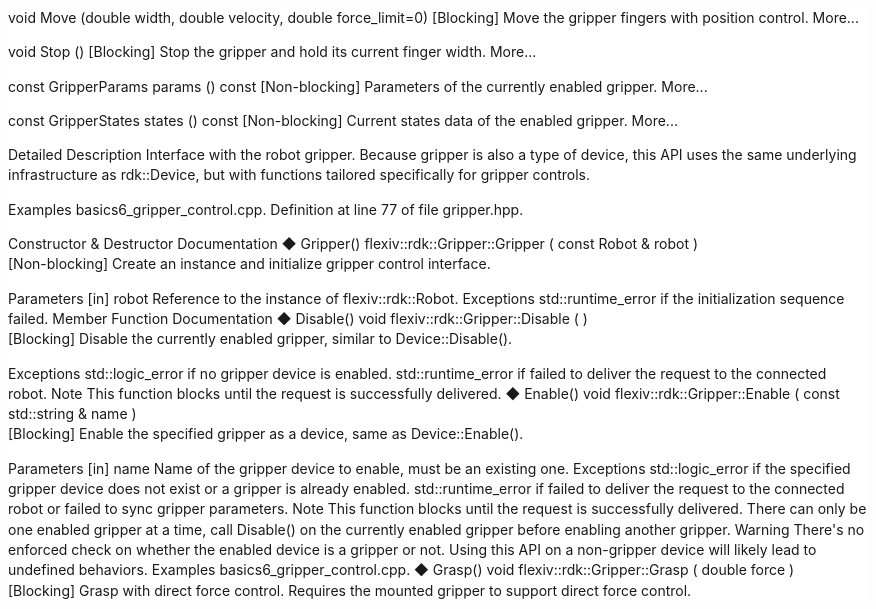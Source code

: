 void 	Move (double width, double velocity, double force_limit=0)
 	[Blocking] Move the gripper fingers with position control. More...
 
void 	Stop ()
 	[Blocking] Stop the gripper and hold its current finger width. More...
 
const GripperParams 	params () const
 	[Non-blocking] Parameters of the currently enabled gripper. More...
 
const GripperStates 	states () const
 	[Non-blocking] Current states data of the enabled gripper. More...
 
Detailed Description
Interface with the robot gripper. Because gripper is also a type of device, this API uses the same underlying infrastructure as rdk::Device, but with functions tailored specifically for gripper controls.

Examples
basics6_gripper_control.cpp.
Definition at line 77 of file gripper.hpp.

Constructor & Destructor Documentation
◆ Gripper()
flexiv::rdk::Gripper::Gripper	(	const Robot & 	robot	)	
[Non-blocking] Create an instance and initialize gripper control interface.

Parameters
[in]	robot	Reference to the instance of flexiv::rdk::Robot.
Exceptions
std::runtime_error	if the initialization sequence failed.
Member Function Documentation
◆ Disable()
void flexiv::rdk::Gripper::Disable	(		)	
[Blocking] Disable the currently enabled gripper, similar to Device::Disable().

Exceptions
std::logic_error	if no gripper device is enabled.
std::runtime_error	if failed to deliver the request to the connected robot.
Note
This function blocks until the request is successfully delivered.
◆ Enable()
void flexiv::rdk::Gripper::Enable	(	const std::string & 	name	)	
[Blocking] Enable the specified gripper as a device, same as Device::Enable().

Parameters
[in]	name	Name of the gripper device to enable, must be an existing one.
Exceptions
std::logic_error	if the specified gripper device does not exist or a gripper is already enabled.
std::runtime_error	if failed to deliver the request to the connected robot or failed to sync gripper parameters.
Note
This function blocks until the request is successfully delivered.
There can only be one enabled gripper at a time, call Disable() on the currently enabled gripper before enabling another gripper.
Warning
There's no enforced check on whether the enabled device is a gripper or not. Using this API on a non-gripper device will likely lead to undefined behaviors.
Examples
basics6_gripper_control.cpp.
◆ Grasp()
void flexiv::rdk::Gripper::Grasp	(	double 	force	)	
[Blocking] Grasp with direct force control. Requires the mounted gripper to support direct force control.
